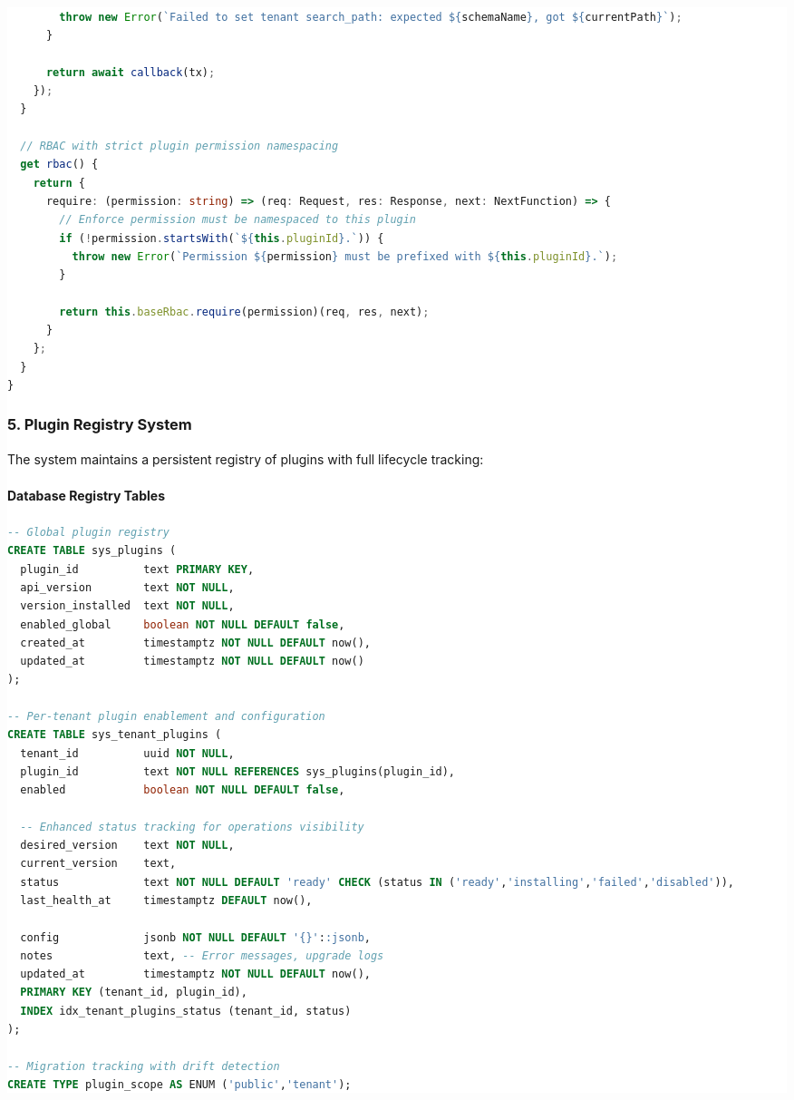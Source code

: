```typescript
        throw new Error(`Failed to set tenant search_path: expected ${schemaName}, got ${currentPath}`);
      }
      
      return await callback(tx);
    });
  }
  
  // RBAC with strict plugin permission namespacing
  get rbac() {
    return {
      require: (permission: string) => (req: Request, res: Response, next: NextFunction) => {
        // Enforce permission must be namespaced to this plugin
        if (!permission.startsWith(`${this.pluginId}.`)) {
          throw new Error(`Permission ${permission} must be prefixed with ${this.pluginId}.`);
        }
        
        return this.baseRbac.require(permission)(req, res, next);
      }
    };
  }
}
```

### 5. Plugin Registry System

The system maintains a persistent registry of plugins with full lifecycle tracking:

#### Database Registry Tables

```sql
-- Global plugin registry
CREATE TABLE sys_plugins (
  plugin_id          text PRIMARY KEY,
  api_version        text NOT NULL,
  version_installed  text NOT NULL,
  enabled_global     boolean NOT NULL DEFAULT false,
  created_at         timestamptz NOT NULL DEFAULT now(),
  updated_at         timestamptz NOT NULL DEFAULT now()
);

-- Per-tenant plugin enablement and configuration
CREATE TABLE sys_tenant_plugins (
  tenant_id          uuid NOT NULL,
  plugin_id          text NOT NULL REFERENCES sys_plugins(plugin_id),
  enabled            boolean NOT NULL DEFAULT false,
  
  -- Enhanced status tracking for operations visibility
  desired_version    text NOT NULL,
  current_version    text,
  status             text NOT NULL DEFAULT 'ready' CHECK (status IN ('ready','installing','failed','disabled')),
  last_health_at     timestamptz DEFAULT now(),
  
  config             jsonb NOT NULL DEFAULT '{}'::jsonb,
  notes              text, -- Error messages, upgrade logs
  updated_at         timestamptz NOT NULL DEFAULT now(),
  PRIMARY KEY (tenant_id, plugin_id),
  INDEX idx_tenant_plugins_status (tenant_id, status)
);

-- Migration tracking with drift detection
CREATE TYPE plugin_scope AS ENUM ('public','tenant');

```